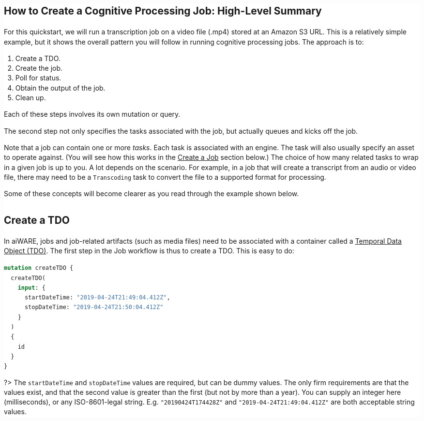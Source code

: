 ## How to Create a Cognitive Processing Job: High-Level Summary

For this quickstart, we will run a transcription job on a video file (.mp4) stored at an Amazon S3 URL.
This is a relatively simple example, but it shows the overall pattern you will follow in running cognitive processing jobs.
The approach is to:



1. Create a TDO.
2. Create the job.
3. Poll for status.
4. Obtain the output of the job.
5. Clean up.

Each of these steps involves its own mutation or query.

The second step not only specifies the tasks associated with the job, but actually queues and kicks off the job.

Note that a job can contain one or more *tasks*.
Each task is associated with an engine.
The task will also usually specify an asset to operate against.
(You will see how this works in the [Create a Job](#create-a-job) section below.)
The choice of how many related tasks to wrap in a given job is up to you.
A lot depends on the scenario.
For example, in a job that will create a transcript from an audio or video file, there may
need to be  a `Transcoding` task to convert the file to a supported format for processing.

Some of these concepts will become clearer as you read through the example shown below.

## Create a TDO

In aiWARE, jobs and job-related artifacts (such as media files) need to be associated with
a container called a [Temporal Data Object (TDO)](https://api.veritone.com/v3/graphqldocs/temporaldataobject.doc.html).
The first step in the Job workflow is thus to create a TDO. This is easy to do:

```graphql
mutation createTDO {
  createTDO(
    input: {
      startDateTime: "2019-04-24T21:49:04.412Z",
      stopDateTime: "2019-04-24T21:50:04.412Z"
    }
  )
  {
    id
  }
}
```

?> The `startDateTime` and `stopDateTime` values are required, but can be dummy values.
The only firm requirements are that the values exist, and that the
second value is greater than the first (but not by more than a year).
You can supply an integer here (milliseconds), or any ISO-8601-legal string.
E.g. `"20190424T174428Z"` and `"2019-04-24T21:49:04.412Z"` are both acceptable string values.
